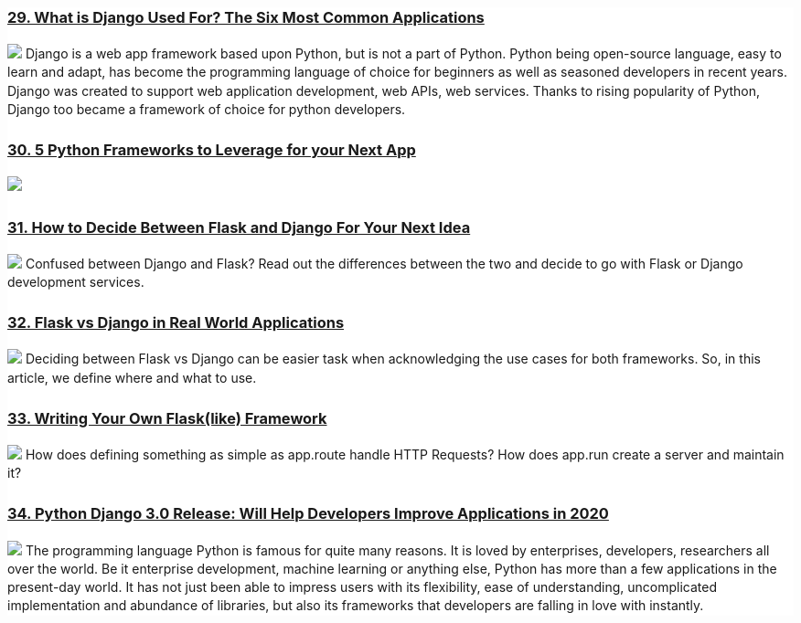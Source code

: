 ### [29. What is Django Used For? The Six Most Common Applications](https://hackernoon.com/what-is-django-used-for-6-most-common-applications-hd2n3zzm)
![](https://cdn.hackernoon.com/images/K9G0J7rG7CO9T086GBSS2vlUJJZ2-r12j31hm.jpeg)
Django is a web app framework based upon Python, but is not a part of Python. Python being open-source language, easy to learn and adapt, has become the programming language of choice for beginners as well as seasoned developers in recent years. Django was created to support web application development, web APIs, web services. Thanks to rising popularity of Python, Django too became a framework of choice for python developers.

### [30. 5 Python Frameworks to Leverage for your Next App](https://hackernoon.com/5-python-frameworks-to-leverage-for-your-next-app)
![](https://cdn.hackernoon.com/images/da7H4NzOhAdhje46xkTgaLorF5m2-se93yfs.jpeg)


### [31. How to Decide Between Flask and Django For Your Next Idea](https://hackernoon.com/how-to-decide-between-flask-and-django-for-your-next-idea)
![](https://cdn.hackernoon.com/images/da7H4NzOhAdhje46xkTgaLorF5m2-5703f43.jpeg)
Confused between Django and Flask? Read out the differences between the two and decide to go with Flask or Django development services.


### [32. Flask vs Django in Real World Applications](https://hackernoon.com/flask-vs-django-in-real-world-applications)
![](https://cdn.hackernoon.com/images/xWx1eln9Ida9r216TnPyHFrKw1J2-vna3kqb.jpeg)
Deciding between Flask vs Django can be easier task when acknowledging the use cases for both frameworks. So, in this article, we define where and what to use.

### [33. Writing Your Own Flask(like) Framework](https://hackernoon.com/writing-your-own-flasklike-framework)
![](https://cdn.hackernoon.com/images/Wc9pD4R9AdbuYTML0wzIXlxt35n1-tq93knk.jpeg)
How does defining something as simple as app.route handle HTTP Requests? How does app.run create a server and maintain it?

### [34. Python Django 3.0 Release: Will Help Developers Improve Applications in 2020](https://hackernoon.com/python-django-30-the-framework-developers-needed-to-kick-start-their-applications-in-2020-9w1r32mo)
![](https://cdn.hackernoon.com/drafts/zlnj324t.png)
The programming language Python is famous for quite many reasons. It is loved by enterprises, developers, researchers all over the world. Be it enterprise development, machine learning or anything else, Python has more than a few applications in the present-day world. It has not just been able to impress users with its flexibility, ease of understanding, uncomplicated implementation and abundance of libraries, but also its frameworks that developers are falling in love with instantly. 
